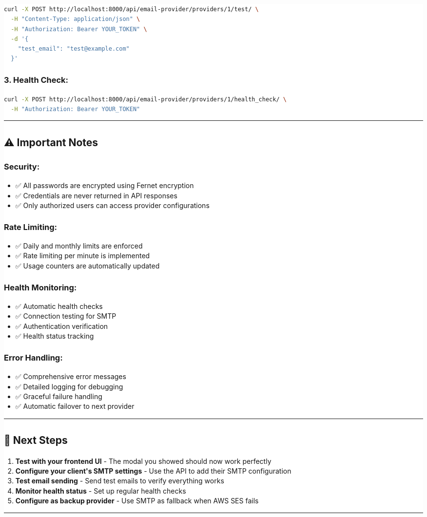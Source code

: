 ```bash
curl -X POST http://localhost:8000/api/email-provider/providers/1/test/ \
  -H "Content-Type: application/json" \
  -H "Authorization: Bearer YOUR_TOKEN" \
  -d '{
    "test_email": "test@example.com"
  }'
```

### **3. Health Check:**

```bash
curl -X POST http://localhost:8000/api/email-provider/providers/1/health_check/ \
  -H "Authorization: Bearer YOUR_TOKEN"
```

---

## ⚠️ **Important Notes**

### **Security:**
- ✅ All passwords are encrypted using Fernet encryption
- ✅ Credentials are never returned in API responses
- ✅ Only authorized users can access provider configurations

### **Rate Limiting:**
- ✅ Daily and monthly limits are enforced
- ✅ Rate limiting per minute is implemented
- ✅ Usage counters are automatically updated

### **Health Monitoring:**
- ✅ Automatic health checks
- ✅ Connection testing for SMTP
- ✅ Authentication verification
- ✅ Health status tracking

### **Error Handling:**
- ✅ Comprehensive error messages
- ✅ Detailed logging for debugging
- ✅ Graceful failure handling
- ✅ Automatic failover to next provider

---

## 🎯 **Next Steps**

1. **Test with your frontend UI** - The modal you showed should now work perfectly
2. **Configure your client's SMTP settings** - Use the API to add their SMTP configuration
3. **Test email sending** - Send test emails to verify everything works
4. **Monitor health status** - Set up regular health checks
5. **Configure as backup provider** - Use SMTP as fallback when AWS SES fails

---